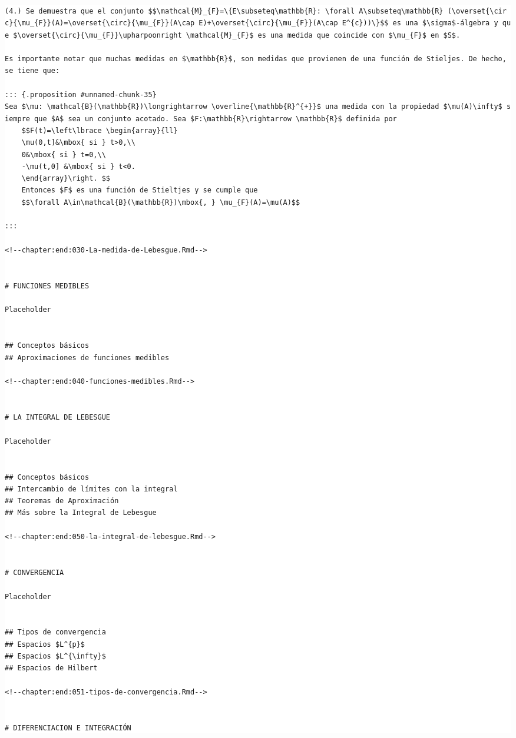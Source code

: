 ```
(4.) Se demuestra que el conjunto $$\mathcal{M}_{F}=\{E\subseteq\mathbb{R}: \forall A\subseteq\mathbb{R} (\overset{\circ}{\mu_{F}}(A)=\overset{\circ}{\mu_{F}}(A\cap E)+\overset{\circ}{\mu_{F}}(A\cap E^{c}))\}$$ es una $\sigma$-álgebra y que $\overset{\circ}{\mu_{F}}\upharpoonright \mathcal{M}_{F}$ es una medida que coincide con $\mu_{F}$ en $S$.

Es importante notar que muchas medidas en $\mathbb{R}$, son medidas que provienen de una función de Stieljes. De hecho, se tiene que:

::: {.proposition #unnamed-chunk-35}
Sea $\mu: \mathcal{B}(\mathbb{R})\longrightarrow \overline{\mathbb{R}^{+}}$ una medida con la propiedad $\mu(A)\infty$ siempre que $A$ sea un conjunto acotado. Sea $F:\mathbb{R}\rightarrow \mathbb{R}$ definida por 
	$$F(t)=\left\lbrace \begin{array}{ll}
	\mu(0,t]&\mbox{ si } t>0,\\
	0&\mbox{ si } t=0,\\
	-\mu(t,0] &\mbox{ si } t<0.
	\end{array}\right. $$
	Entonces $F$ es una función de Stieltjes y se cumple que 
	$$\forall A\in\mathcal{B}(\mathbb{R})\mbox{, } \mu_{F}(A)=\mu(A)$$

:::

<!--chapter:end:030-La-medida-de-Lebesgue.Rmd-->


# FUNCIONES MEDIBLES

Placeholder


## Conceptos básicos
## Aproximaciones de funciones medibles

<!--chapter:end:040-funciones-medibles.Rmd-->


# LA INTEGRAL DE LEBESGUE

Placeholder


## Conceptos básicos
## Intercambio de límites con la integral
## Teoremas de Aproximación
## Más sobre la Integral de Lebesgue

<!--chapter:end:050-la-integral-de-lebesgue.Rmd-->


# CONVERGENCIA

Placeholder


## Tipos de convergencia
## Espacios $L^{p}$
## Espacios $L^{\infty}$
## Espacios de Hilbert

<!--chapter:end:051-tipos-de-convergencia.Rmd-->


# DIFERENCIACION E INTEGRACIÓN
```
